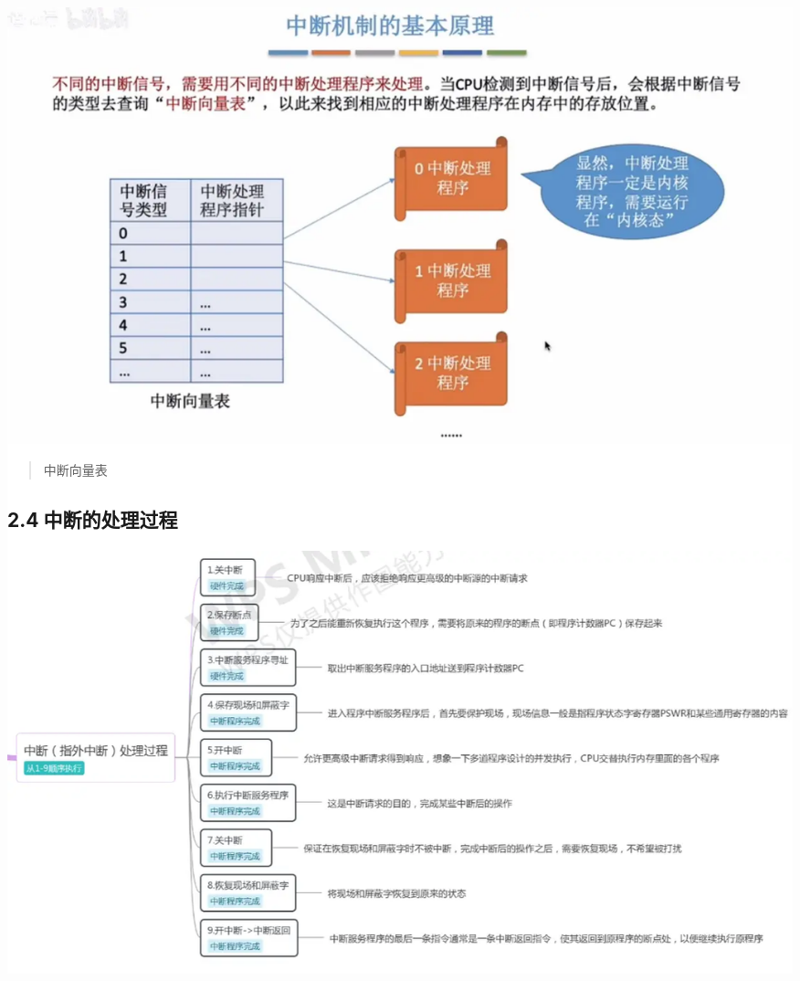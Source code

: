 ![image-20230912105631376](image/计算机操作系统第2章（操作系统的运行机制）.assets/image-20230912105631376.webp)

> 中断向量表



## 2.4 中断的处理过程

![image-20230922214149984](image/计算机操作系统第2章（操作系统的运行机制）.assets/image-20230922214149984.webp)

